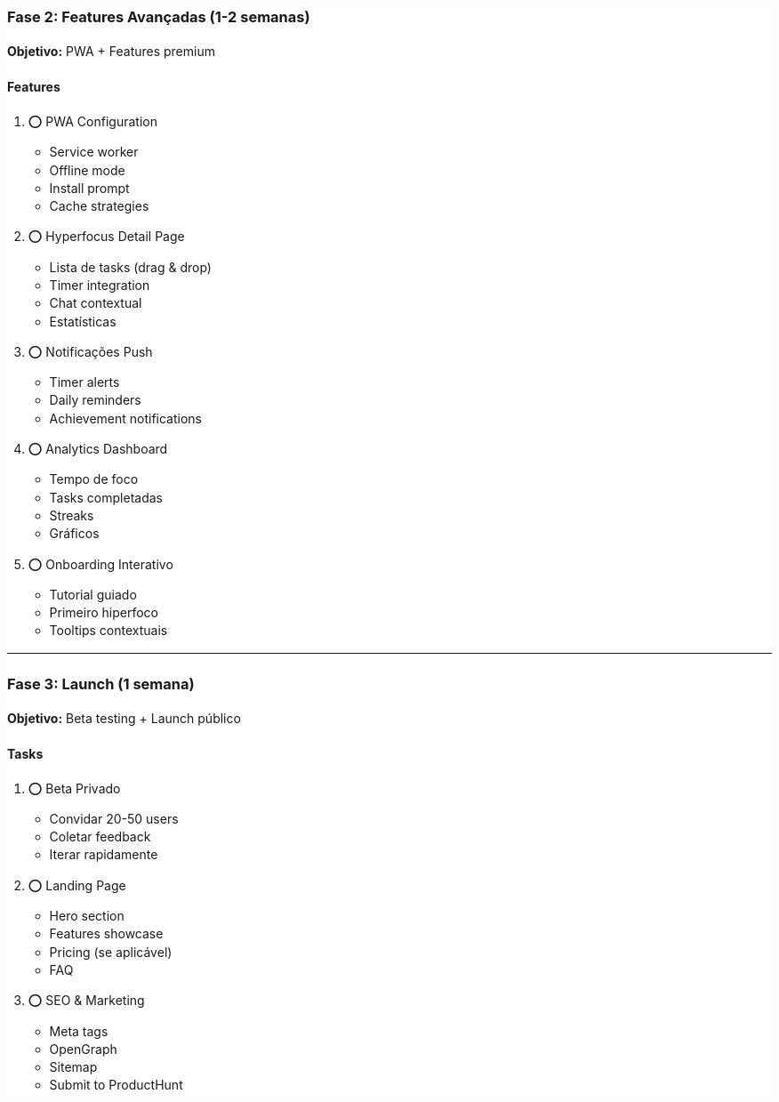 
### Fase 2: Features Avançadas (1-2 semanas)

**Objetivo:** PWA + Features premium

#### Features

1. ⭕ PWA Configuration
   - Service worker
   - Offline mode
   - Install prompt
   - Cache strategies

2. ⭕ Hyperfocus Detail Page
   - Lista de tasks (drag & drop)
   - Timer integration
   - Chat contextual
   - Estatísticas

3. ⭕ Notificações Push
   - Timer alerts
   - Daily reminders
   - Achievement notifications

4. ⭕ Analytics Dashboard
   - Tempo de foco
   - Tasks completadas
   - Streaks
   - Gráficos

5. ⭕ Onboarding Interativo
   - Tutorial guiado
   - Primeiro hiperfoco
   - Tooltips contextuais

---

### Fase 3: Launch (1 semana)

**Objetivo:** Beta testing + Launch público

#### Tasks

1. ⭕ Beta Privado
   - Convidar 20-50 users
   - Coletar feedback
   - Iterar rapidamente

2. ⭕ Landing Page
   - Hero section
   - Features showcase
   - Pricing (se aplicável)
   - FAQ

3. ⭕ SEO & Marketing
   - Meta tags
   - OpenGraph
   - Sitemap
   - Submit to ProductHunt
